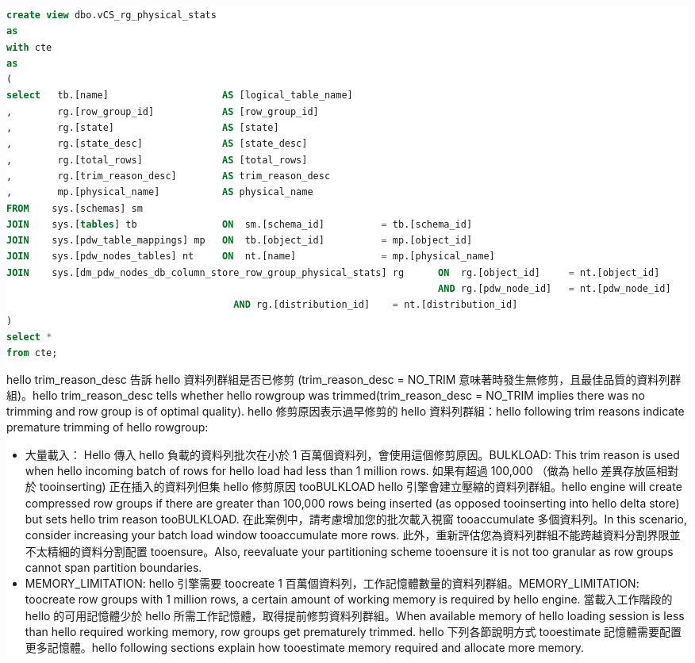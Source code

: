 ```sql
create view dbo.vCS_rg_physical_stats
as 
with cte
as
(
select   tb.[name]                    AS [logical_table_name]
,        rg.[row_group_id]            AS [row_group_id]
,        rg.[state]                   AS [state]
,        rg.[state_desc]              AS [state_desc]
,        rg.[total_rows]              AS [total_rows]
,        rg.[trim_reason_desc]        AS trim_reason_desc
,        mp.[physical_name]           AS physical_name
FROM    sys.[schemas] sm
JOIN    sys.[tables] tb               ON  sm.[schema_id]          = tb.[schema_id]                             
JOIN    sys.[pdw_table_mappings] mp   ON  tb.[object_id]          = mp.[object_id]
JOIN    sys.[pdw_nodes_tables] nt     ON  nt.[name]               = mp.[physical_name]
JOIN    sys.[dm_pdw_nodes_db_column_store_row_group_physical_stats] rg      ON  rg.[object_id]     = nt.[object_id]
                                                                            AND rg.[pdw_node_id]   = nt.[pdw_node_id]
                                        AND rg.[distribution_id]    = nt.[distribution_id]                                          
)
select *
from cte;
```

<span data-ttu-id="7b735-124">hello trim_reason_desc 告訴 hello 資料列群組是否已修剪 (trim_reason_desc = NO_TRIM 意味著時發生無修剪，且最佳品質的資料列群組)。</span><span class="sxs-lookup"><span data-stu-id="7b735-124">hello trim_reason_desc tells whether hello rowgroup was trimmed(trim_reason_desc = NO_TRIM implies there was no trimming and row group is of optimal quality).</span></span> <span data-ttu-id="7b735-125">hello 修剪原因表示過早修剪的 hello 資料列群組：</span><span class="sxs-lookup"><span data-stu-id="7b735-125">hello following trim reasons indicate premature trimming of hello rowgroup:</span></span>
- <span data-ttu-id="7b735-126">大量載入： Hello 傳入 hello 負載的資料列批次在小於 1 百萬個資料列，會使用這個修剪原因。</span><span class="sxs-lookup"><span data-stu-id="7b735-126">BULKLOAD: This trim reason is used when hello incoming batch of rows for hello load had less than 1 million rows.</span></span> <span data-ttu-id="7b735-127">如果有超過 100,000 （做為 hello 差異存放區相對於 tooinserting) 正在插入的資料列但集 hello 修剪原因 tooBULKLOAD hello 引擎會建立壓縮的資料列群組。</span><span class="sxs-lookup"><span data-stu-id="7b735-127">hello engine will create compressed row groups if there are greater than 100,000 rows being inserted (as opposed tooinserting into hello delta store) but sets hello trim reason tooBULKLOAD.</span></span> <span data-ttu-id="7b735-128">在此案例中，請考慮增加您的批次載入視窗 tooaccumulate 多個資料列。</span><span class="sxs-lookup"><span data-stu-id="7b735-128">In this scenario, consider increasing your batch load window tooaccumulate more rows.</span></span> <span data-ttu-id="7b735-129">此外，重新評估您為資料列群組不能跨越資料分割界限並不太精細的資料分割配置 tooensure。</span><span class="sxs-lookup"><span data-stu-id="7b735-129">Also, reevaluate your partitioning scheme tooensure it is not too granular as row groups cannot span partition boundaries.</span></span>
- <span data-ttu-id="7b735-130">MEMORY_LIMITATION: hello 引擎需要 toocreate 1 百萬個資料列，工作記憶體數量的資料列群組。</span><span class="sxs-lookup"><span data-stu-id="7b735-130">MEMORY_LIMITATION: toocreate row groups with 1 million rows, a certain amount of working memory is required by hello engine.</span></span> <span data-ttu-id="7b735-131">當載入工作階段的 hello 的可用記憶體少於 hello 所需工作記憶體，取得提前修剪資料列群組。</span><span class="sxs-lookup"><span data-stu-id="7b735-131">When available memory of hello loading session is less than hello required working memory, row groups get prematurely trimmed.</span></span> <span data-ttu-id="7b735-132">hello 下列各節說明方式 tooestimate 記憶體需要配置更多記憶體。</span><span class="sxs-lookup"><span data-stu-id="7b735-132">hello following sections explain how tooestimate memory required and allocate more memory.</span></span>